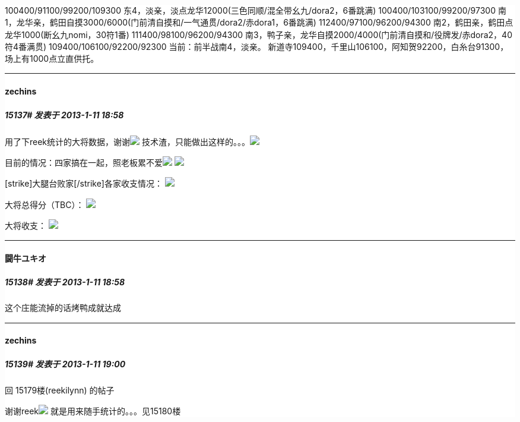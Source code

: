 100400/91100/99200/109300
东4，淡亲，淡点龙华12000(三色同顺/混全带幺九/dora2，6番跳满)
100400/103100/99200/97300
南1，龙华亲，鹤田自摸3000/6000(门前清自摸和/一气通贯/dora2/赤dora1，6番跳满)
112400/97100/96200/94300
南2，鹤田亲，鹤田点龙华1000(断幺九nomi，30符1番)
111400/98100/96200/94300
南3，鸭子亲，龙华自摸2000/4000(门前清自摸和/役牌发/赤dora2，40符4番满贯)
109400/106100/92200/92300</blockquote>
当前：前半战南4，淡亲。
新道寺109400，千里山106100，阿知贺92200，白糸台91300，场上有1000点立直供托。


-----

####  zechins  
##### 15137#       发表于 2013-1-11 18:58


用了下reek统计的大将数据，谢谢<img src="https://static.saraba1st.com/image/smiley/face/20.gif" referrerpolicy="no-referrer"> 
技术渣，只能做出这样的。。。<img src="https://static.saraba1st.com/image/smiley/face/127.gif" referrerpolicy="no-referrer"> 

目前的情况：四家搞在一起，照老板累不爱<img src="https://static.saraba1st.com/image/smiley/face/41.gif" referrerpolicy="no-referrer"> 
<img src="http://ww1.sinaimg.cn/mw690/87c7e3b3tw1e0ptmn23yqj.jpg" referrerpolicy="no-referrer">

[strike]大腿台败家[/strike]各家收支情况：
<img src="http://ww1.sinaimg.cn/mw690/87c7e3b3tw1e0ptmnrmf5j.jpg" referrerpolicy="no-referrer">

大将总得分（TBC）：
<img src="http://ww4.sinaimg.cn/mw690/87c7e3b3tw1e0ptmoqxxyj.jpg" referrerpolicy="no-referrer">

大将收支：
<img src="http://ww3.sinaimg.cn/mw690/87c7e3b3tw1e0ptmpu2rdj.jpg" referrerpolicy="no-referrer">


-----

####  闘牛ユキオ  
##### 15138#       发表于 2013-1-11 18:58


这个庄能流掉的话烤鸭成就达成


-----

####  zechins  
##### 15139#       发表于 2013-1-11 19:00

回 15179楼(reekilynn) 的帖子


谢谢reek<img src="https://static.saraba1st.com/image/smiley/face/153.gif" referrerpolicy="no-referrer">
就是用来随手统计的。。。见15180楼
